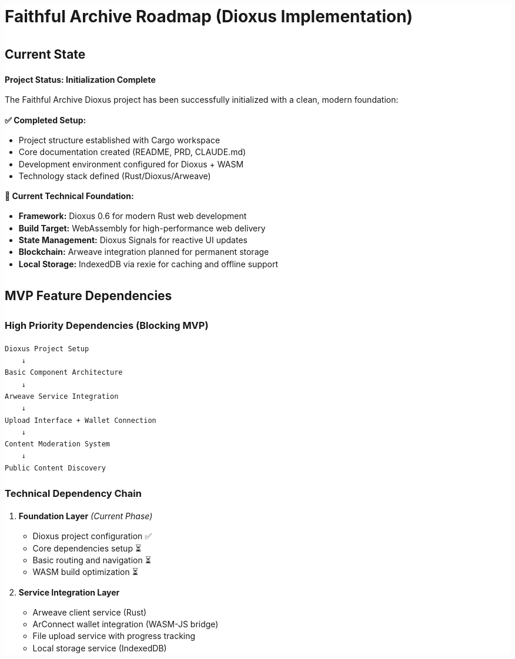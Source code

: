# Faithful Archive Roadmap (Dioxus Implementation)

## Current State

**Project Status: Initialization Complete**

The Faithful Archive Dioxus project has been successfully initialized with a clean, modern foundation:

**✅ Completed Setup:**
- Project structure established with Cargo workspace
- Core documentation created (README, PRD, CLAUDE.md)
- Development environment configured for Dioxus + WASM
- Technology stack defined (Rust/Dioxus/Arweave)

**🚧 Current Technical Foundation:**
- **Framework:** Dioxus 0.6 for modern Rust web development
- **Build Target:** WebAssembly for high-performance web delivery
- **State Management:** Dioxus Signals for reactive UI updates
- **Blockchain:** Arweave integration planned for permanent storage
- **Local Storage:** IndexedDB via rexie for caching and offline support

## MVP Feature Dependencies

### High Priority Dependencies (Blocking MVP)
```
Dioxus Project Setup
    ↓
Basic Component Architecture
    ↓
Arweave Service Integration
    ↓
Upload Interface + Wallet Connection
    ↓
Content Moderation System
    ↓
Public Content Discovery
```

### Technical Dependency Chain
1. **Foundation Layer** *(Current Phase)*
   - Dioxus project configuration ✅
   - Core dependencies setup ⏳
   - Basic routing and navigation ⏳
   - WASM build optimization ⏳

2. **Service Integration Layer**
   - Arweave client service (Rust)
   - ArConnect wallet integration (WASM-JS bridge)
   - File upload service with progress tracking
   - Local storage service (IndexedDB)
